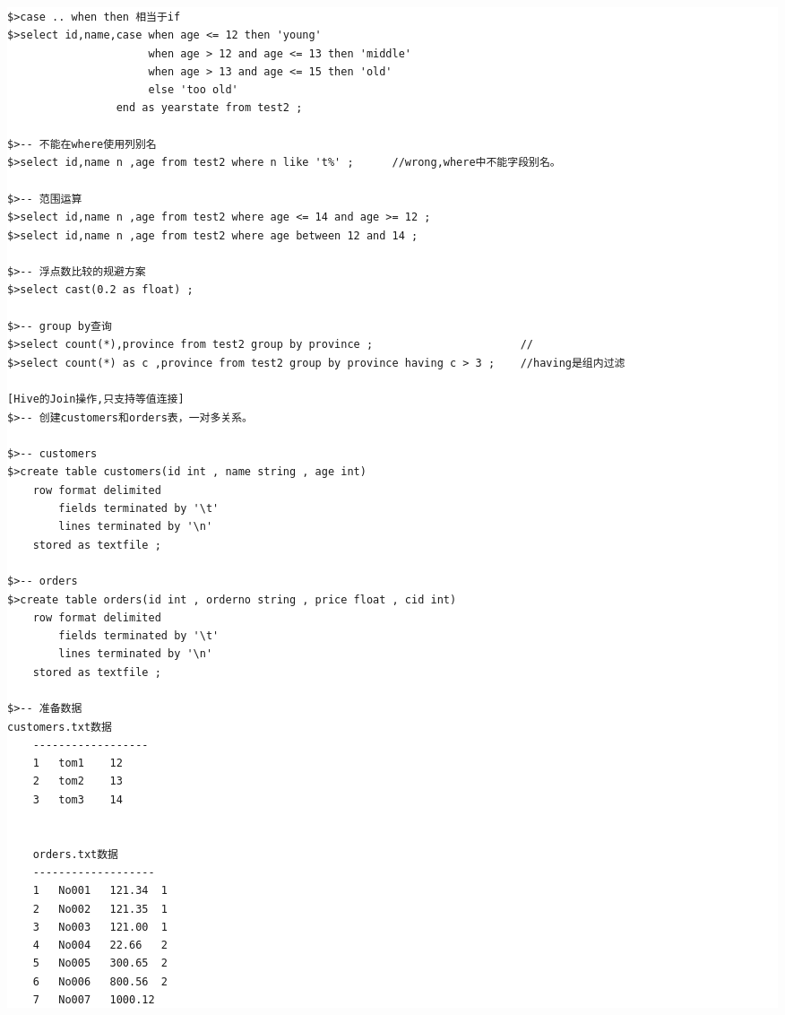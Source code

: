 
	$>case .. when then 相当于if
	$>select id,name,case when age <= 12 then 'young'
						  when age > 12 and age <= 13 then 'middle'
						  when age > 13 and age <= 15 then 'old'
						  else 'too old'
					 end as yearstate from test2 ;
	
	$>-- 不能在where使用列别名
	$>select id,name n ,age from test2 where n like 't%' ;		//wrong,where中不能字段别名。
	
	$>-- 范围运算
	$>select id,name n ,age from test2 where age <= 14 and age >= 12 ;
	$>select id,name n ,age from test2 where age between 12 and 14 ;
	
	$>-- 浮点数比较的规避方案
	$>select cast(0.2 as float) ;
	
	$>-- group by查询
	$>select count(*),province from test2 group by province ;						//
	$>select count(*) as c ,province from test2 group by province having c > 3 ;	//having是组内过滤
	
	[Hive的Join操作,只支持等值连接]
	$>-- 创建customers和orders表，一对多关系。
	
	$>-- customers
	$>create table customers(id int , name string , age int) 
		row format delimited 
			fields terminated by '\t' 
			lines terminated by '\n' 
		stored as textfile ;
	
	$>-- orders
	$>create table orders(id int , orderno string , price float , cid int) 
		row format delimited 
			fields terminated by '\t' 
			lines terminated by '\n' 
		stored as textfile ;
	
	$>-- 准备数据
	customers.txt数据
		------------------
		1	tom1	12
		2	tom2	13
		3	tom3	14


		orders.txt数据
		-------------------
		1	No001	121.34	1
		2	No002	121.35	1
		3	No003	121.00	1
		4	No004	22.66	2
		5	No005	300.65	2
		6	No006	800.56	2
		7	No007	1000.12
	